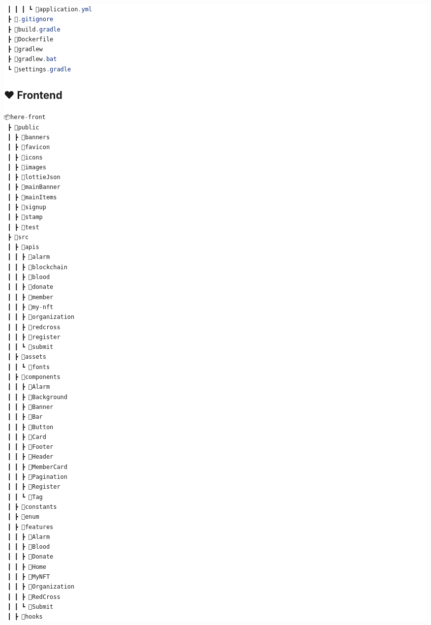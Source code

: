 ```java
 ┃ ┃ ┃ ┗ 📜application.yml
 ┣ 📜.gitignore
 ┣ 📜build.gradle
 ┣ 📜Dockerfile
 ┣ 📜gradlew
 ┣ 📜gradlew.bat
 ┗ 📜settings.gradle
```

## ❤  Frontend

```java
📦here-front
 ┣ 📂public
 ┃ ┣ 📂banners
 ┃ ┣ 📂favicon
 ┃ ┣ 📂icons
 ┃ ┣ 📂images
 ┃ ┣ 📂lottieJson
 ┃ ┣ 📂mainBanner
 ┃ ┣ 📂mainItems
 ┃ ┣ 📂signup
 ┃ ┣ 📂stamp
 ┃ ┣ 📂test
 ┣ 📂src
 ┃ ┣ 📂apis
 ┃ ┃ ┣ 📂alarm
 ┃ ┃ ┣ 📂blockchain
 ┃ ┃ ┣ 📂blood
 ┃ ┃ ┣ 📂donate
 ┃ ┃ ┣ 📂member
 ┃ ┃ ┣ 📂my-nft
 ┃ ┃ ┣ 📂organization
 ┃ ┃ ┣ 📂redcross
 ┃ ┃ ┣ 📂register
 ┃ ┃ ┗ 📂submit
 ┃ ┣ 📂assets
 ┃ ┃ ┗ 📂fonts
 ┃ ┣ 📂components
 ┃ ┃ ┣ 📂Alarm
 ┃ ┃ ┣ 📂Background
 ┃ ┃ ┣ 📂Banner
 ┃ ┃ ┣ 📂Bar
 ┃ ┃ ┣ 📂Button
 ┃ ┃ ┣ 📂Card
 ┃ ┃ ┣ 📂Footer
 ┃ ┃ ┣ 📂Header
 ┃ ┃ ┣ 📂MemberCard
 ┃ ┃ ┣ 📂Pagination
 ┃ ┃ ┣ 📂Register
 ┃ ┃ ┗ 📂Tag
 ┃ ┣ 📂constants
 ┃ ┣ 📂enum
 ┃ ┣ 📂features
 ┃ ┃ ┣ 📂Alarm
 ┃ ┃ ┣ 📂Blood
 ┃ ┃ ┣ 📂Donate
 ┃ ┃ ┣ 📂Home
 ┃ ┃ ┣ 📂MyNFT
 ┃ ┃ ┣ 📂Organization
 ┃ ┃ ┣ 📂RedCross
 ┃ ┃ ┗ 📂Submit
 ┃ ┣ 📂hooks
```